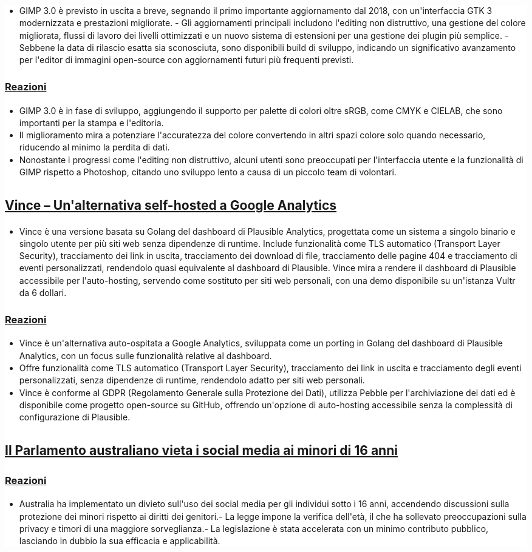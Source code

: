 - GIMP 3.0 è previsto in uscita a breve, segnando il primo importante aggiornamento dal 2018, con un'interfaccia GTK 3 modernizzata e prestazioni migliorate. - Gli aggiornamenti principali includono l'editing non distruttivo, una gestione del colore migliorata, flussi di lavoro dei livelli ottimizzati e un nuovo sistema di estensioni per una gestione dei plugin più semplice. - Sebbene la data di rilascio esatta sia sconosciuta, sono disponibili build di sviluppo, indicando un significativo avanzamento per l'editor di immagini open-source con aggiornamenti futuri più frequenti previsti.

### [Reazioni](https://news.ycombinator.com/item?id=42272927)

- GIMP 3.0 è in fase di sviluppo, aggiungendo il supporto per palette di colori oltre sRGB, come CMYK e CIELAB, che sono importanti per la stampa e l'editoria.
- Il miglioramento mira a potenziare l'accuratezza del colore convertendo in altri spazi colore solo quando necessario, riducendo al minimo la perdita di dati.
- Nonostante i progressi come l'editing non distruttivo, alcuni utenti sono preoccupati per l'interfaccia utente e la funzionalità di GIMP rispetto a Photoshop, citando uno sviluppo lento a causa di un piccolo team di volontari.

## [Vince – Un'alternativa self-hosted a Google Analytics](https://github.com/vinceanalytics/vince)

- Vince è una versione basata su Golang del dashboard di Plausible Analytics, progettata come un sistema a singolo binario e singolo utente per più siti web senza dipendenze di runtime. Include funzionalità come TLS automatico (Transport Layer Security), tracciamento dei link in uscita, tracciamento dei download di file, tracciamento delle pagine 404 e tracciamento di eventi personalizzati, rendendolo quasi equivalente al dashboard di Plausible. Vince mira a rendere il dashboard di Plausible accessibile per l'auto-hosting, servendo come sostituto per siti web personali, con una demo disponibile su un'istanza Vultr da 6 dollari.

### [Reazioni](https://news.ycombinator.com/item?id=42270389)

- Vince è un'alternativa auto-ospitata a Google Analytics, sviluppata come un porting in Golang del dashboard di Plausible Analytics, con un focus sulle funzionalità relative al dashboard.
- Offre funzionalità come TLS automatico (Transport Layer Security), tracciamento dei link in uscita e tracciamento degli eventi personalizzati, senza dipendenze di runtime, rendendolo adatto per siti web personali.
- Vince è conforme al GDPR (Regolamento Generale sulla Protezione dei Dati), utilizza Pebble per l'archiviazione dei dati ed è disponibile come progetto open-source su GitHub, offrendo un'opzione di auto-hosting accessibile senza la complessità di configurazione di Plausible.

## [Il Parlamento australiano vieta i social media ai minori di 16 anni](https://apnews.com/article/australia-social-media-children-ban-safeguarding-harm-accounts-d0cde2603bdbc7167801da1d00ecd056)

### [Reazioni](https://news.ycombinator.com/item?id=42270966)

- Australia ha implementato un divieto sull'uso dei social media per gli individui sotto i 16 anni, accendendo discussioni sulla protezione dei minori rispetto ai diritti dei genitori.- La legge impone la verifica dell'età, il che ha sollevato preoccupazioni sulla privacy e timori di una maggiore sorveglianza.- La legislazione è stata accelerata con un minimo contributo pubblico, lasciando in dubbio la sua efficacia e applicabilità.
